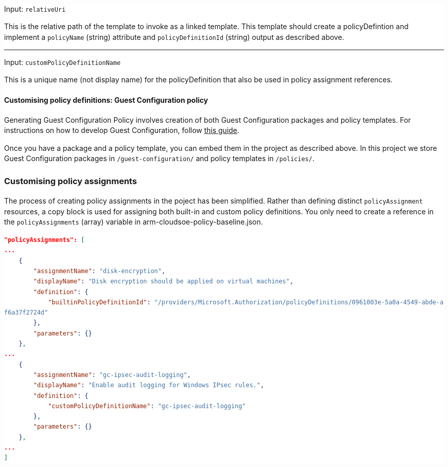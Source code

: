 
Input: `relativeUri`

This is the relative path of the template to invoke as a linked template. This template should create a policyDefintion and implement a `policyName` (string) attribute and `policyDefinitionId` (string) output as described above.

---

Input: `customPolicyDefinitionName`

This is a unique name (not display name) for the policyDefinition that also be used in policy assignment references.

#### Customising policy definitions: Guest Configuration policy

Generating Guest Configuration Policy involves creation of both Guest Configuration packages and policy templates. For instructions on how to develop Guest Configuration, follow [this guide](https://docs.microsoft.com/en-us/azure/governance/policy/how-to/guest-configuration-create). 

Once you have a package and a policy template, you can embed them in the project as described above. In this project we store Guest Configuration packages in `/guest-configuration/` and policy templates in `/policies/`.

### Customising policy assignments

The process of creating policy assignments in the poject has been simplified. Rather than defining distinct `policyAssignment` resources, a copy block is used for assigning both built-in and custom policy definitions. You only need to create a reference in the `policyAssignments` (array) variable in arm-cloudsoe-policy-baseline.json.

```json
"policyAssignments": [
...
    {
        "assignmentName": "disk-encryption",
        "displayName": "Disk encryption should be applied on virtual machines",
        "definition": {
            "builtinPolicyDefinitionId": "/providers/Microsoft.Authorization/policyDefinitions/0961003e-5a0a-4549-abde-af6a37f2724d"
        },
        "parameters": {}
    },
...
    {
        "assignmentName": "gc-ipsec-audit-logging",
        "displayName": "Enable audit logging for Windows IPsec rules.",
        "definition": {
            "customPolicyDefinitionName": "gc-ipsec-audit-logging"
        },
        "parameters": {}
    },
...
]
```
